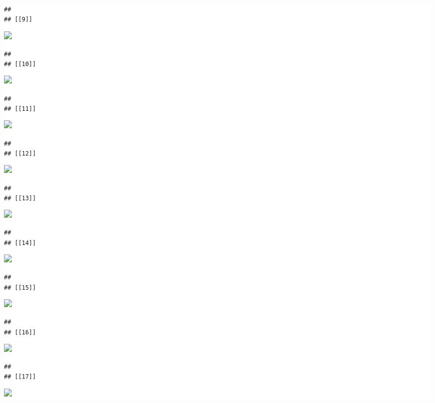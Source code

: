     ## 
    ## [[9]]

![](/home/notparallaxed/UFABC/Projetos/IC-Sono-fMRI-eye-tracking/Analise/early-sleep-eye-tracking-analysis/output/EDA-eye-blink_files/figure-gfm/Plotagem%20histogramas-9.png)

    ## 
    ## [[10]]

![](/home/notparallaxed/UFABC/Projetos/IC-Sono-fMRI-eye-tracking/Analise/early-sleep-eye-tracking-analysis/output/EDA-eye-blink_files/figure-gfm/Plotagem%20histogramas-10.png)

    ## 
    ## [[11]]

![](/home/notparallaxed/UFABC/Projetos/IC-Sono-fMRI-eye-tracking/Analise/early-sleep-eye-tracking-analysis/output/EDA-eye-blink_files/figure-gfm/Plotagem%20histogramas-11.png)

    ## 
    ## [[12]]

![](/home/notparallaxed/UFABC/Projetos/IC-Sono-fMRI-eye-tracking/Analise/early-sleep-eye-tracking-analysis/output/EDA-eye-blink_files/figure-gfm/Plotagem%20histogramas-12.png)

    ## 
    ## [[13]]

![](/home/notparallaxed/UFABC/Projetos/IC-Sono-fMRI-eye-tracking/Analise/early-sleep-eye-tracking-analysis/output/EDA-eye-blink_files/figure-gfm/Plotagem%20histogramas-13.png)

    ## 
    ## [[14]]

![](/home/notparallaxed/UFABC/Projetos/IC-Sono-fMRI-eye-tracking/Analise/early-sleep-eye-tracking-analysis/output/EDA-eye-blink_files/figure-gfm/Plotagem%20histogramas-14.png)

    ## 
    ## [[15]]

![](/home/notparallaxed/UFABC/Projetos/IC-Sono-fMRI-eye-tracking/Analise/early-sleep-eye-tracking-analysis/output/EDA-eye-blink_files/figure-gfm/Plotagem%20histogramas-15.png)

    ## 
    ## [[16]]

![](/home/notparallaxed/UFABC/Projetos/IC-Sono-fMRI-eye-tracking/Analise/early-sleep-eye-tracking-analysis/output/EDA-eye-blink_files/figure-gfm/Plotagem%20histogramas-16.png)

    ## 
    ## [[17]]

![](/home/notparallaxed/UFABC/Projetos/IC-Sono-fMRI-eye-tracking/Analise/early-sleep-eye-tracking-analysis/output/EDA-eye-blink_files/figure-gfm/Plotagem%20histogramas-17.png)
